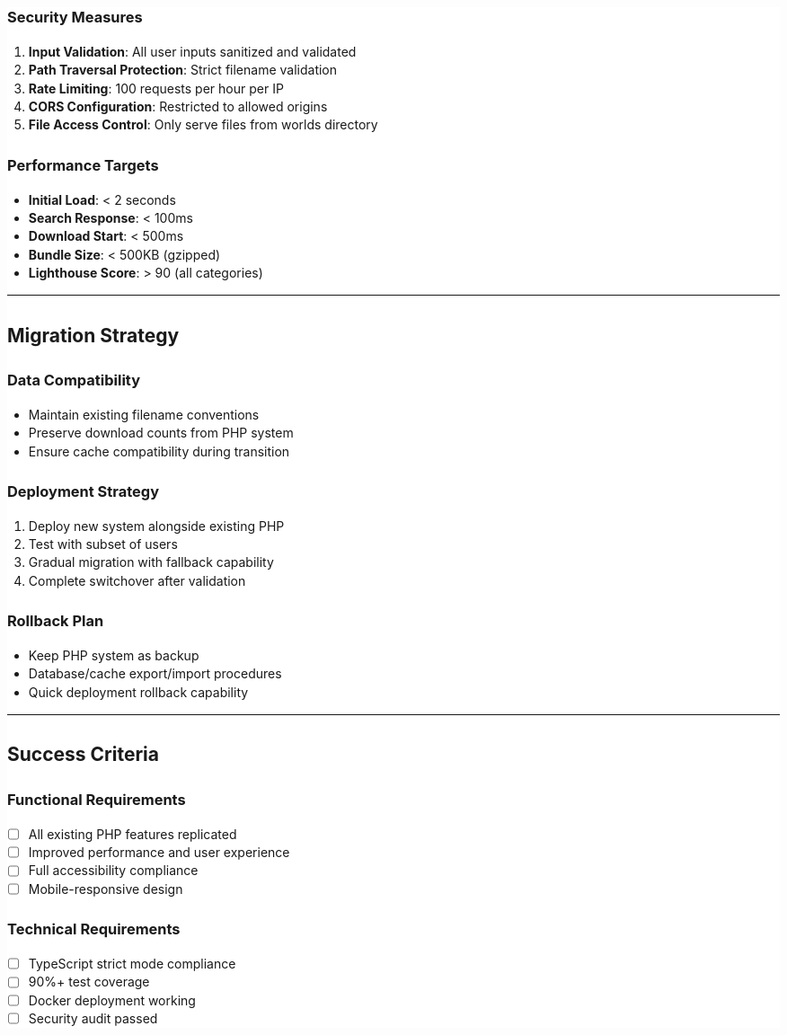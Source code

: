 ### Security Measures

1. **Input Validation**: All user inputs sanitized and validated
2. **Path Traversal Protection**: Strict filename validation
3. **Rate Limiting**: 100 requests per hour per IP
4. **CORS Configuration**: Restricted to allowed origins
5. **File Access Control**: Only serve files from worlds directory

### Performance Targets

- **Initial Load**: < 2 seconds
- **Search Response**: < 100ms
- **Download Start**: < 500ms
- **Bundle Size**: < 500KB (gzipped)
- **Lighthouse Score**: > 90 (all categories)

---

## Migration Strategy

### Data Compatibility
- Maintain existing filename conventions
- Preserve download counts from PHP system
- Ensure cache compatibility during transition

### Deployment Strategy
1. Deploy new system alongside existing PHP
2. Test with subset of users
3. Gradual migration with fallback capability
4. Complete switchover after validation

### Rollback Plan
- Keep PHP system as backup
- Database/cache export/import procedures
- Quick deployment rollback capability

---

## Success Criteria

### Functional Requirements
- [ ] All existing PHP features replicated
- [ ] Improved performance and user experience
- [ ] Full accessibility compliance
- [ ] Mobile-responsive design

### Technical Requirements
- [ ] TypeScript strict mode compliance
- [ ] 90%+ test coverage
- [ ] Docker deployment working
- [ ] Security audit passed
